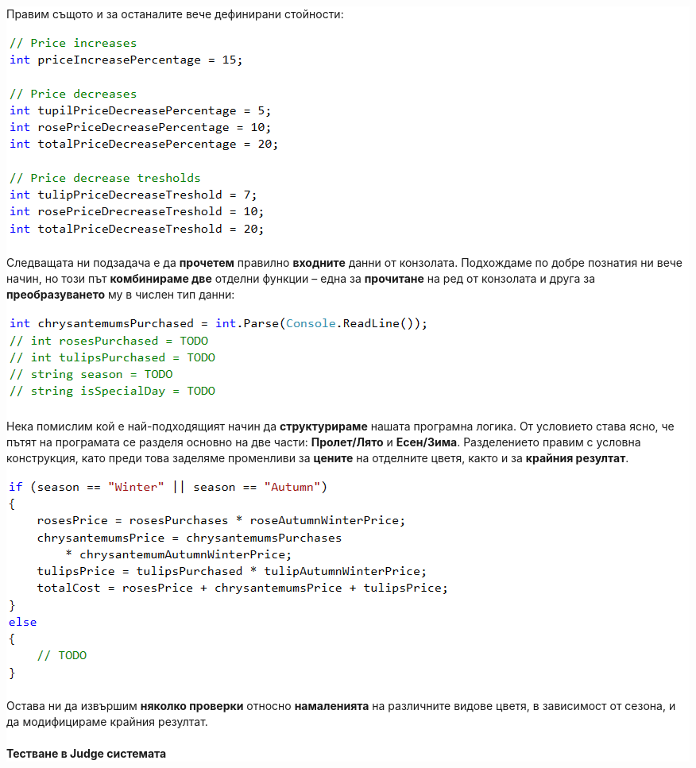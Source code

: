 Правим същото и за останалите вече дефинирани стойности:

![](/assets/exam-prep-2-images/exam-prep-flowers-2.png)

Следващата ни подзадача е да **прочетем** правилно **входните** данни от конзолата. Подхождаме по добре познатия ни вече начин, но този път **комбинираме две** отделни функции – една за **прочитане** на ред от конзолата и друга за **преобразуването** му в числен тип данни:

![](/assets/exam-prep-2-images/exam-prep-flowers-3.png)

Нека помислим кой е най-подходящият начин да **структурираме** нашата програмна логика. От условието става ясно, че пътят на програмата се разделя основно на две части: **Пролет/Лято** и **Есен/Зима**. Разделението правим с условна конструкция, като преди това заделяме променливи за **цените** на отделните цветя, както и за **крайния резултат**.

![](/assets/exam-prep-2-images/exam-prep-flowers-4.png)

Остава ни да извършим **няколко проверки** относно **намаленията** на различните видове цветя, в зависимост от сезона, и да модифицираме крайния резултат. 

#### Тестване в Judge системата
